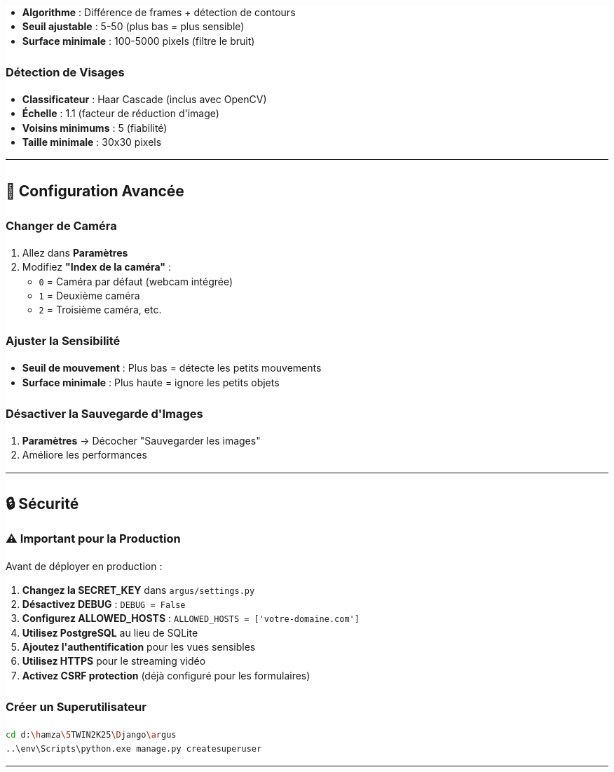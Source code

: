 - **Algorithme** : Différence de frames + détection de contours
- **Seuil ajustable** : 5-50 (plus bas = plus sensible)
- **Surface minimale** : 100-5000 pixels (filtre le bruit)

### Détection de Visages

- **Classificateur** : Haar Cascade (inclus avec OpenCV)
- **Échelle** : 1.1 (facteur de réduction d'image)
- **Voisins minimums** : 5 (fiabilité)
- **Taille minimale** : 30x30 pixels

---

## 🔧 Configuration Avancée

### Changer de Caméra

1. Allez dans **Paramètres**
2. Modifiez **"Index de la caméra"** :
   - `0` = Caméra par défaut (webcam intégrée)
   - `1` = Deuxième caméra
   - `2` = Troisième caméra, etc.

### Ajuster la Sensibilité

- **Seuil de mouvement** : Plus bas = détecte les petits mouvements
- **Surface minimale** : Plus haute = ignore les petits objets

### Désactiver la Sauvegarde d'Images

1. **Paramètres** → Décocher "Sauvegarder les images"
2. Améliore les performances

---

## 🔒 Sécurité

### ⚠️ Important pour la Production

Avant de déployer en production :

1. **Changez la SECRET_KEY** dans `argus/settings.py`
2. **Désactivez DEBUG** : `DEBUG = False`
3. **Configurez ALLOWED_HOSTS** : `ALLOWED_HOSTS = ['votre-domaine.com']`
4. **Utilisez PostgreSQL** au lieu de SQLite
5. **Ajoutez l'authentification** pour les vues sensibles
6. **Utilisez HTTPS** pour le streaming vidéo
7. **Activez CSRF protection** (déjà configuré pour les formulaires)

### Créer un Superutilisateur

```bash
cd d:\hamza\5TWIN2K25\Django\argus
..\env\Scripts\python.exe manage.py createsuperuser
```

---
